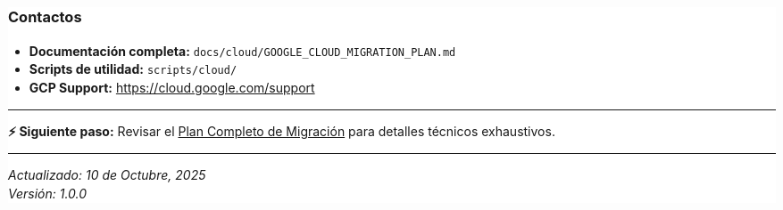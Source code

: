 ### Contactos

- **Documentación completa:** `docs/cloud/GOOGLE_CLOUD_MIGRATION_PLAN.md`
- **Scripts de utilidad:** `scripts/cloud/`
- **GCP Support:** https://cloud.google.com/support

---

**⚡ Siguiente paso:** Revisar el [Plan Completo de Migración](./GOOGLE_CLOUD_MIGRATION_PLAN.md) para detalles técnicos exhaustivos.

---

*Actualizado: 10 de Octubre, 2025*  
*Versión: 1.0.0*
